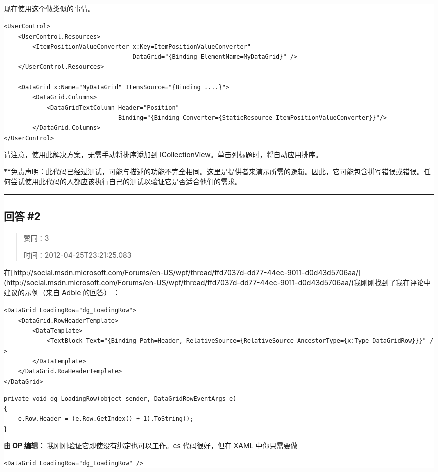 现在使用这个做类似的事情。

```
<UserControl>
    <UserControl.Resources>
        <ItemPositionValueConverter x:Key=ItemPositionValueConverter"
                                    DataGrid="{Binding ElementName=MyDataGrid}" />
    </UserControl.Resources>

    <DataGrid x:Name="MyDataGrid" ItemsSource="{Binding ....}">
        <DataGrid.Columns> 
            <DataGridTextColumn Header="Position"
                                Binding="{Binding Converter={StaticResource ItemPositionValueConverter}}"/>
        </DataGrid.Columns>
</UserControl> 
```

请注意，使用此解决方案，无需手动将排序添加到 ICollectionView。单击列标题时，将自动应用排序。

**免责声明：此代码已经过测试，可能与描述的功能不完全相同。这里是提供者来演示所需的逻辑。因此，它可能包含拼写错误或错误。任何尝试使用此代码的人都应该执行自己的测试以验证它是否适合他们的需求。

* * *

## 回答 #2

> 赞同：3
> 
> 时间：2012-04-25T23:21:25.083

在[http://social.msdn.microsoft.com/Forums/en-US/wpf/thread/ffd7037d-dd77-44ec-9011-d0d43d5706aa/](http://social.msdn.microsoft.com/Forums/en-US/wpf/thread/ffd7037d-dd77-44ec-9011-d0d43d5706aa/)我刚刚找到了我在评论中建议的示例（来自 Adbie 的回答） ：

```
<DataGrid LoadingRow="dg_LoadingRow">
    <DataGrid.RowHeaderTemplate>
        <DataTemplate>
            <TextBlock Text="{Binding Path=Header, RelativeSource={RelativeSource AncestorType={x:Type DataGridRow}}}" />
        </DataTemplate>
    </DataGrid.RowHeaderTemplate>
</DataGrid> 
```

```
private void dg_LoadingRow(object sender, DataGridRowEventArgs e)
{
    e.Row.Header = (e.Row.GetIndex() + 1).ToString();
} 
```

**由 OP 编辑​​：**
我刚刚验证它即使没有绑定也可以工作。cs 代码很好，但在 XAML 中你只需要做

```
<DataGrid LoadingRow="dg_LoadingRow" /> 
```
